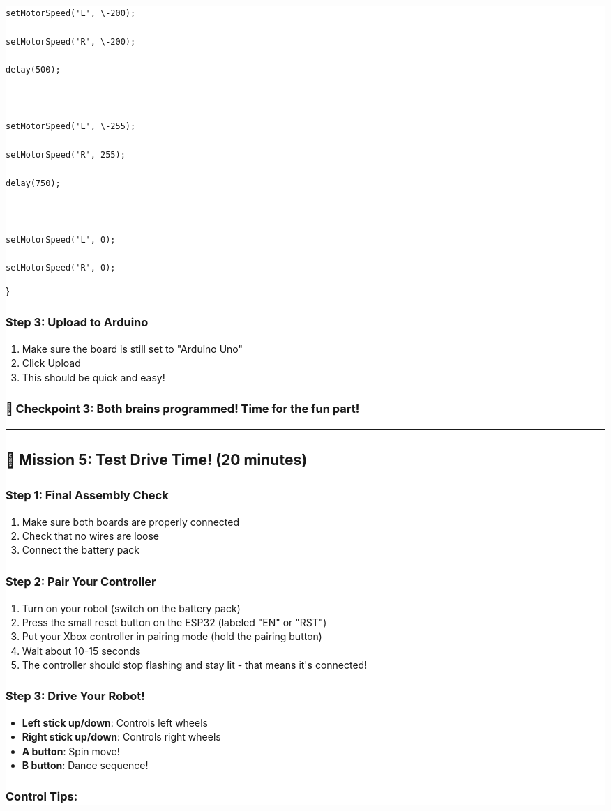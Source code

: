     setMotorSpeed('L', \-200);

    setMotorSpeed('R', \-200);

    delay(500);

    

    setMotorSpeed('L', \-255);

    setMotorSpeed('R', 255);

    delay(750);

    

    setMotorSpeed('L', 0);

    setMotorSpeed('R', 0);

}

### Step 3: Upload to Arduino

1. Make sure the board is still set to "Arduino Uno"  
2. Click Upload  
3. This should be quick and easy\!

### 🎉 Checkpoint 3: Both brains programmed\! Time for the fun part\!

---

## 🚗 Mission 5: Test Drive Time\! (20 minutes)

### Step 1: Final Assembly Check

1. Make sure both boards are properly connected  
2. Check that no wires are loose  
3. Connect the battery pack

### Step 2: Pair Your Controller

1. Turn on your robot (switch on the battery pack)  
2. Press the small reset button on the ESP32 (labeled "EN" or "RST")  
3. Put your Xbox controller in pairing mode (hold the pairing button)  
4. Wait about 10-15 seconds  
5. The controller should stop flashing and stay lit \- that means it's connected\!

### Step 3: Drive Your Robot\!

- **Left stick up/down**: Controls left wheels  
- **Right stick up/down**: Controls right wheels  
- **A button**: Spin move\!  
- **B button**: Dance sequence\!

### Control Tips:
